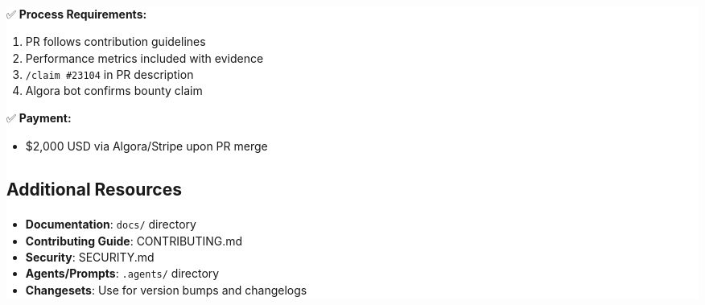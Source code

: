 ✅ **Process Requirements:**
1. PR follows contribution guidelines
2. Performance metrics included with evidence
3. `/claim #23104` in PR description
4. Algora bot confirms bounty claim

✅ **Payment:**
- $2,000 USD via Algora/Stripe upon PR merge

## Additional Resources

- **Documentation**: `docs/` directory
- **Contributing Guide**: CONTRIBUTING.md
- **Security**: SECURITY.md
- **Agents/Prompts**: `.agents/` directory
- **Changesets**: Use for version bumps and changelogs
